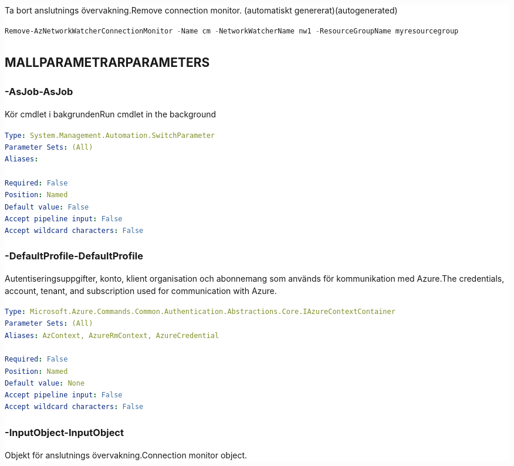 <span data-ttu-id="c775a-116">Ta bort anslutnings övervakning.</span><span class="sxs-lookup"><span data-stu-id="c775a-116">Remove connection monitor.</span></span> <span data-ttu-id="c775a-117">(automatiskt genererat)</span><span class="sxs-lookup"><span data-stu-id="c775a-117">(autogenerated)</span></span>


```powershell
Remove-AzNetworkWatcherConnectionMonitor -Name cm -NetworkWatcherName nw1 -ResourceGroupName myresourcegroup
```

## <span data-ttu-id="c775a-118">MALLPARAMETRAR</span><span class="sxs-lookup"><span data-stu-id="c775a-118">PARAMETERS</span></span>

### <span data-ttu-id="c775a-119">-AsJob</span><span class="sxs-lookup"><span data-stu-id="c775a-119">-AsJob</span></span>
<span data-ttu-id="c775a-120">Kör cmdlet i bakgrunden</span><span class="sxs-lookup"><span data-stu-id="c775a-120">Run cmdlet in the background</span></span>

```yaml
Type: System.Management.Automation.SwitchParameter
Parameter Sets: (All)
Aliases:

Required: False
Position: Named
Default value: False
Accept pipeline input: False
Accept wildcard characters: False
```

### <span data-ttu-id="c775a-121">-DefaultProfile</span><span class="sxs-lookup"><span data-stu-id="c775a-121">-DefaultProfile</span></span>
<span data-ttu-id="c775a-122">Autentiseringsuppgifter, konto, klient organisation och abonnemang som används för kommunikation med Azure.</span><span class="sxs-lookup"><span data-stu-id="c775a-122">The credentials, account, tenant, and subscription used for communication with Azure.</span></span>

```yaml
Type: Microsoft.Azure.Commands.Common.Authentication.Abstractions.Core.IAzureContextContainer
Parameter Sets: (All)
Aliases: AzContext, AzureRmContext, AzureCredential

Required: False
Position: Named
Default value: None
Accept pipeline input: False
Accept wildcard characters: False
```

### <span data-ttu-id="c775a-123">-InputObject</span><span class="sxs-lookup"><span data-stu-id="c775a-123">-InputObject</span></span>
<span data-ttu-id="c775a-124">Objekt för anslutnings övervakning.</span><span class="sxs-lookup"><span data-stu-id="c775a-124">Connection monitor object.</span></span>
